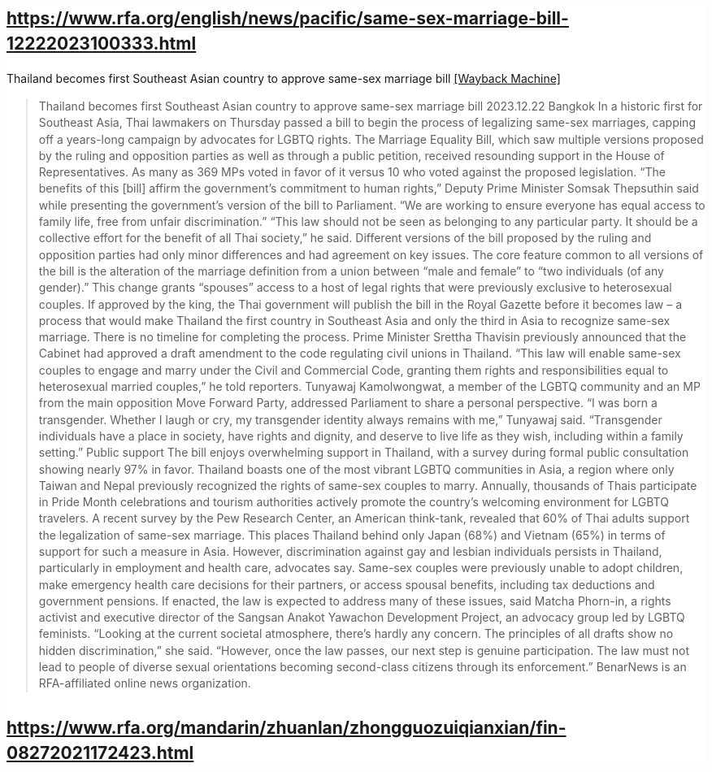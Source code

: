 ## https://www.rfa.org/english/news/pacific/same-sex-marriage-bill-12222023100333.html


Thailand becomes first Southeast Asian country to approve same-sex marriage bill [[Wayback Machine]](https://web.archive.org/web/20240000000000*/https://www.rfa.org/english/news/pacific/same-sex-marriage-bill-12222023100333.html)

> Thailand becomes first Southeast Asian country to approve same-sex marriage bill 2023.12.22 Bangkok In a historic first for Southeast Asia, Thai lawmakers on Thursday passed a bill to begin the process of legalizing same-sex marriages, capping off a years-long campaign by advocates for LGBTQ rights. The Marriage Equality Bill, which saw multiple versions proposed by the ruling and opposition parties as well as through a public petition, received resounding support in the House of Representatives. As many as 369 MPs voted in favor of it versus 10 who voted against the proposed legislation. “The benefits of this [bill] affirm the government’s commitment to human rights,” Deputy Prime Minister Somsak Thepsuthin said while presenting the government’s version of the bill to Parliament. “We are working to ensure everyone has equal access to family life, free from unfair discrimination.” “This law should not be seen as belonging to any particular party. It should be a collective effort for the benefit of all Thai society,” he said. Different versions of the bill proposed by the ruling and opposition parties had only minor differences and had agreement on key issues. The core feature common to all versions of the bill is the alteration of the marriage definition from a union between “male and female” to “two individuals (of any gender).” This change grants “spouses” access to a host of legal rights that were previously exclusive to heterosexual couples. If approved by the king, the Thai government will publish the bill in the Royal Gazette before it becomes law – a process that would make Thailand the first country in Southeast Asia and only the third in Asia to recognize same-sex marriage. There is no timeline for completing the process. Prime Minister Srettha Thavisin previously announced that the Cabinet had approved a draft amendment to the code regulating civil unions in Thailand. “This law will enable same-sex couples to engage and marry under the Civil and Commercial Code, granting them rights and responsibilities equal to heterosexual married couples,” he told reporters. Tunyawaj Kamolwongwat, a member of the LGBTQ community and an MP from the main opposition Move Forward Party, addressed Parliament to share a personal perspective. “I was born a transgender. Whether I laugh or cry, my transgender identity always remains with me,” Tunyawaj said. “Transgender individuals have a place in society, have rights and dignity, and deserve to live life as they wish, including within a family setting.” Public support The bill enjoys overwhelming support in Thailand, with a survey during formal public consultation showing nearly 97% in favor. Thailand boasts one of the most vibrant LGBTQ communities in Asia, a region where only Taiwan and Nepal previously recognized the rights of same-sex couples to marry. Annually, thousands of Thais participate in Pride Month celebrations and tourism authorities actively promote the country’s welcoming environment for LGBTQ travelers. A recent survey by the Pew Research Center, an American think-tank, revealed that 60% of Thai adults support the legalization of same-sex marriage. This places Thailand behind only Japan (68%) and Vietnam (65%) in terms of support for such a measure in Asia. However, discrimination against gay and lesbian individuals persists in Thailand, particularly in employment and health care, advocates say. Same-sex couples were previously unable to adopt children, make emergency health care decisions for their partners, or access spousal benefits, including tax deductions and government pensions. If enacted, the law is expected to address many of these issues, said Matcha Phorn-in, a rights activist and executive director of the Sangsan Anakot Yawachon Development Project, an advocacy group led by LGBTQ feminists. “Looking at the current societal atmosphere, there’s hardly any concern. The principles of all drafts show no hidden discrimination,” she said. “However, once the law passes, our next step is genuine participation. The law must not lead to people of diverse sexual orientations becoming second-class citizens through its enforcement.” BenarNews is an RFA-affiliated online news organization.
## https://www.rfa.org/mandarin/zhuanlan/zhongguozuiqianxian/fin-08272021172423.html

